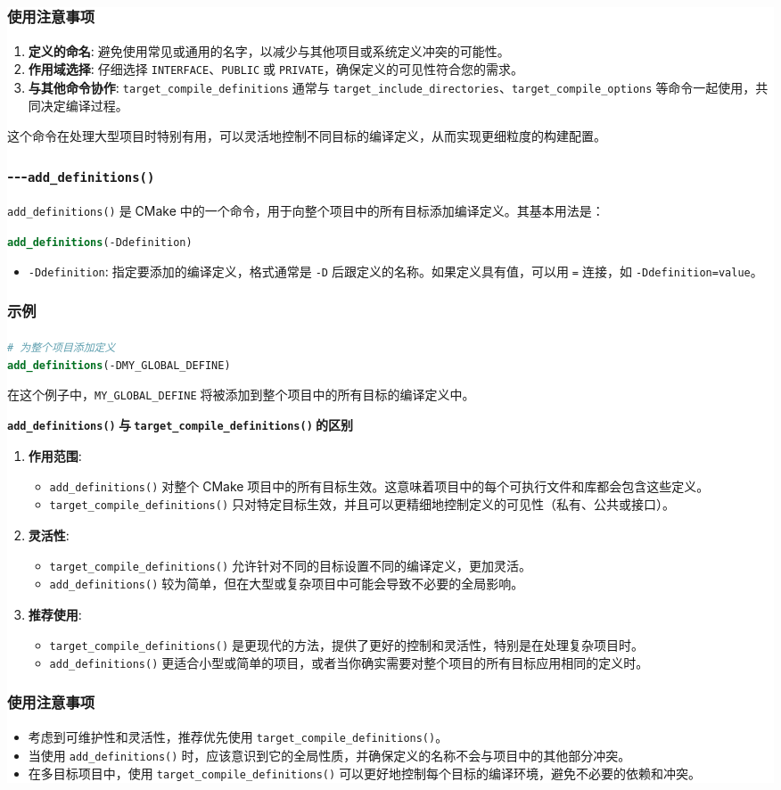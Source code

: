 ### 使用注意事项

1. **定义的命名**: 避免使用常见或通用的名字，以减少与其他项目或系统定义冲突的可能性。
2. **作用域选择**: 仔细选择 `INTERFACE`、`PUBLIC` 或 `PRIVATE`，确保定义的可见性符合您的需求。
3. **与其他命令协作**: `target_compile_definitions` 通常与 `target_include_directories`、`target_compile_options` 等命令一起使用，共同决定编译过程。

这个命令在处理大型项目时特别有用，可以灵活地控制不同目标的编译定义，从而实现更细粒度的构建配置。





### ---`add_definitions()`

`add_definitions()` 是 CMake 中的一个命令，用于向整个项目中的所有目标添加编译定义。其基本用法是：

```cmake
add_definitions(-Ddefinition)
```

- `-Ddefinition`: 指定要添加的编译定义，格式通常是 `-D` 后跟定义的名称。如果定义具有值，可以用 `=` 连接，如 `-Ddefinition=value`。

### 示例

```cmake
# 为整个项目添加定义
add_definitions(-DMY_GLOBAL_DEFINE)
```

在这个例子中，`MY_GLOBAL_DEFINE` 将被添加到整个项目中的所有目标的编译定义中。

**`add_definitions()` 与 `target_compile_definitions()` 的区别**

1. **作用范围**:
   - `add_definitions()` 对整个 CMake 项目中的所有目标生效。这意味着项目中的每个可执行文件和库都会包含这些定义。
   - `target_compile_definitions()` 只对特定目标生效，并且可以更精细地控制定义的可见性（私有、公共或接口）。

2. **灵活性**:
   - `target_compile_definitions()` 允许针对不同的目标设置不同的编译定义，更加灵活。
   - `add_definitions()` 较为简单，但在大型或复杂项目中可能会导致不必要的全局影响。

3. **推荐使用**:
   - `target_compile_definitions()` 是更现代的方法，提供了更好的控制和灵活性，特别是在处理复杂项目时。
   - `add_definitions()` 更适合小型或简单的项目，或者当你确实需要对整个项目的所有目标应用相同的定义时。

### 使用注意事项

- 考虑到可维护性和灵活性，推荐优先使用 `target_compile_definitions()`。
- 当使用 `add_definitions()` 时，应该意识到它的全局性质，并确保定义的名称不会与项目中的其他部分冲突。
- 在多目标项目中，使用 `target_compile_definitions()` 可以更好地控制每个目标的编译环境，避免不必要的依赖和冲突。











